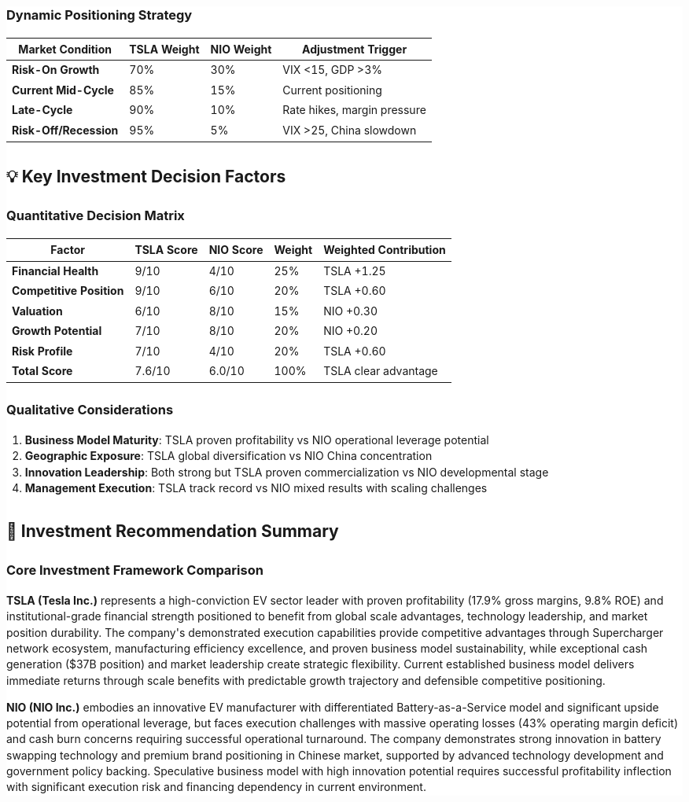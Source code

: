 ### Dynamic Positioning Strategy
| Market Condition | TSLA Weight | NIO Weight | Adjustment Trigger |
|------------------|------------|------------|-------------------|
| **Risk-On Growth** | 70% | 30% | VIX <15, GDP >3% |
| **Current Mid-Cycle** | 85% | 15% | Current positioning |
| **Late-Cycle** | 90% | 10% | Rate hikes, margin pressure |
| **Risk-Off/Recession** | 95% | 5% | VIX >25, China slowdown |

## 💡 Key Investment Decision Factors

### Quantitative Decision Matrix
| Factor | TSLA Score | NIO Score | Weight | Weighted Contribution |
|--------|------------|-----------|--------|---------------------|
| **Financial Health** | 9/10 | 4/10 | 25% | TSLA +1.25 |
| **Competitive Position** | 9/10 | 6/10 | 20% | TSLA +0.60 |
| **Valuation** | 6/10 | 8/10 | 15% | NIO +0.30 |
| **Growth Potential** | 7/10 | 8/10 | 20% | NIO +0.20 |
| **Risk Profile** | 7/10 | 4/10 | 20% | TSLA +0.60 |
| **Total Score** | 7.6/10 | 6.0/10 | 100% | TSLA clear advantage |

### Qualitative Considerations
1. **Business Model Maturity**: TSLA proven profitability vs NIO operational leverage potential
2. **Geographic Exposure**: TSLA global diversification vs NIO China concentration  
3. **Innovation Leadership**: Both strong but TSLA proven commercialization vs NIO developmental stage
4. **Management Execution**: TSLA track record vs NIO mixed results with scaling challenges

## 🏁 Investment Recommendation Summary

### Core Investment Framework Comparison
**TSLA (Tesla Inc.)** represents a high-conviction EV sector leader with proven profitability (17.9% gross margins, 9.8% ROE) and institutional-grade financial strength positioned to benefit from global scale advantages, technology leadership, and market position durability. The company's demonstrated execution capabilities provide competitive advantages through Supercharger network ecosystem, manufacturing efficiency excellence, and proven business model sustainability, while exceptional cash generation ($37B position) and market leadership create strategic flexibility. Current established business model delivers immediate returns through scale benefits with predictable growth trajectory and defensible competitive positioning.

**NIO (NIO Inc.)** embodies an innovative EV manufacturer with differentiated Battery-as-a-Service model and significant upside potential from operational leverage, but faces execution challenges with massive operating losses (43% operating margin deficit) and cash burn concerns requiring successful operational turnaround. The company demonstrates strong innovation in battery swapping technology and premium brand positioning in Chinese market, supported by advanced technology development and government policy backing. Speculative business model with high innovation potential requires successful profitability inflection with significant execution risk and financing dependency in current environment.
